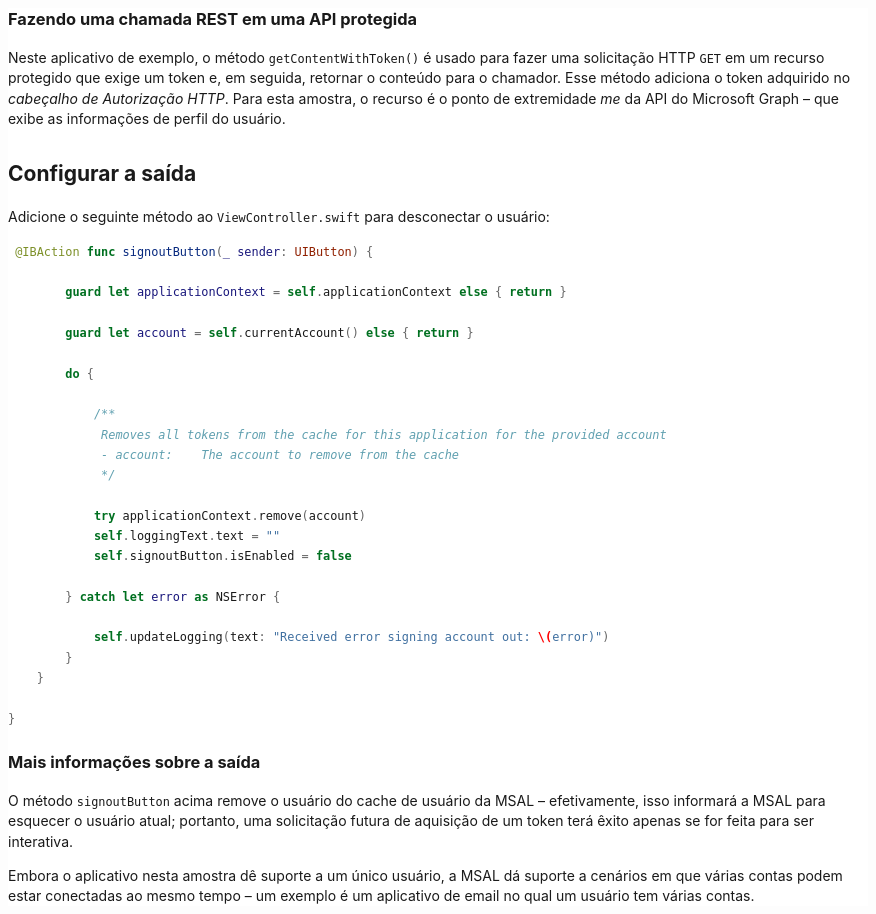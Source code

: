
### <a name="making-a-rest-call-against-a-protected-api"></a>Fazendo uma chamada REST em uma API protegida

Neste aplicativo de exemplo, o método `getContentWithToken()` é usado para fazer uma solicitação HTTP `GET` em um recurso protegido que exige um token e, em seguida, retornar o conteúdo para o chamador. Esse método adiciona o token adquirido no *cabeçalho de Autorização HTTP*. Para esta amostra, o recurso é o ponto de extremidade *me* da API do Microsoft Graph – que exibe as informações de perfil do usuário.


## <a name="set-up-sign-out"></a>Configurar a saída

Adicione o seguinte método ao `ViewController.swift` para desconectar o usuário:

```swift 
 @IBAction func signoutButton(_ sender: UIButton) {

        guard let applicationContext = self.applicationContext else { return }

        guard let account = self.currentAccount() else { return }

        do {

            /**
             Removes all tokens from the cache for this application for the provided account
             - account:    The account to remove from the cache
             */

            try applicationContext.remove(account)
            self.loggingText.text = ""
            self.signoutButton.isEnabled = false

        } catch let error as NSError {

            self.updateLogging(text: "Received error signing account out: \(error)")
        }
    }

}
```


### <a name="more-info-on-sign-out"></a>Mais informações sobre a saída

O método `signoutButton` acima remove o usuário do cache de usuário da MSAL – efetivamente, isso informará a MSAL para esquecer o usuário atual; portanto, uma solicitação futura de aquisição de um token terá êxito apenas se for feita para ser interativa.

Embora o aplicativo nesta amostra dê suporte a um único usuário, a MSAL dá suporte a cenários em que várias contas podem estar conectadas ao mesmo tempo – um exemplo é um aplicativo de email no qual um usuário tem várias contas.
